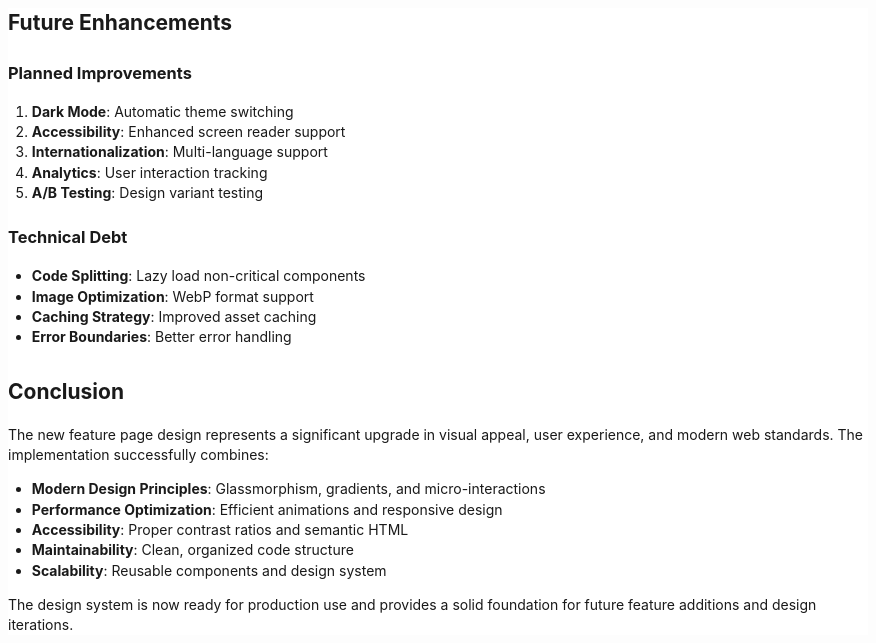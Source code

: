 ## Future Enhancements

### Planned Improvements
1. **Dark Mode**: Automatic theme switching
2. **Accessibility**: Enhanced screen reader support
3. **Internationalization**: Multi-language support
4. **Analytics**: User interaction tracking
5. **A/B Testing**: Design variant testing

### Technical Debt
- **Code Splitting**: Lazy load non-critical components
- **Image Optimization**: WebP format support
- **Caching Strategy**: Improved asset caching
- **Error Boundaries**: Better error handling

## Conclusion

The new feature page design represents a significant upgrade in visual appeal, user experience, and modern web standards. The implementation successfully combines:

- **Modern Design Principles**: Glassmorphism, gradients, and micro-interactions
- **Performance Optimization**: Efficient animations and responsive design
- **Accessibility**: Proper contrast ratios and semantic HTML
- **Maintainability**: Clean, organized code structure
- **Scalability**: Reusable components and design system

The design system is now ready for production use and provides a solid foundation for future feature additions and design iterations. 